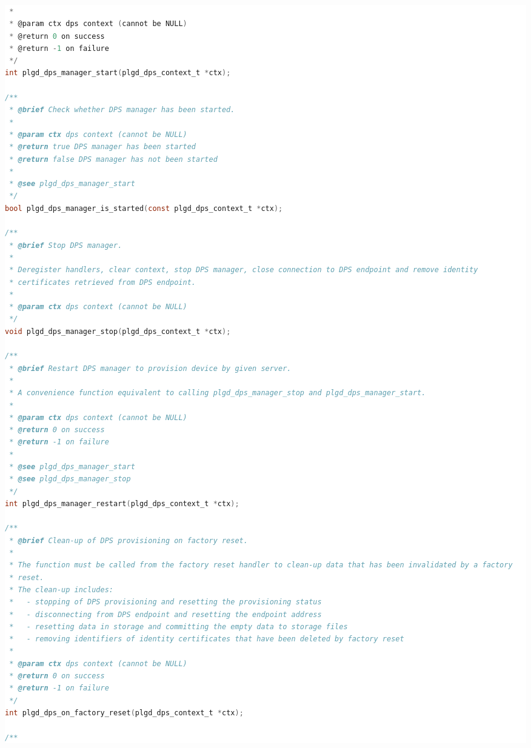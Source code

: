 ```C
 *
 * @param ctx dps context (cannot be NULL)
 * @return 0 on success
 * @return -1 on failure
 */
int plgd_dps_manager_start(plgd_dps_context_t *ctx);

/**
 * @brief Check whether DPS manager has been started.
 *
 * @param ctx dps context (cannot be NULL)
 * @return true DPS manager has been started
 * @return false DPS manager has not been started
 *
 * @see plgd_dps_manager_start
 */
bool plgd_dps_manager_is_started(const plgd_dps_context_t *ctx);

/**
 * @brief Stop DPS manager.
 *
 * Deregister handlers, clear context, stop DPS manager, close connection to DPS endpoint and remove identity
 * certificates retrieved from DPS endpoint.
 *
 * @param ctx dps context (cannot be NULL)
 */
void plgd_dps_manager_stop(plgd_dps_context_t *ctx);

/**
 * @brief Restart DPS manager to provision device by given server.
 *
 * A convenience function equivalent to calling plgd_dps_manager_stop and plgd_dps_manager_start.
 *
 * @param ctx dps context (cannot be NULL)
 * @return 0 on success
 * @return -1 on failure
 *
 * @see plgd_dps_manager_start
 * @see plgd_dps_manager_stop
 */
int plgd_dps_manager_restart(plgd_dps_context_t *ctx);

/**
 * @brief Clean-up of DPS provisioning on factory reset.
 *
 * The function must be called from the factory reset handler to clean-up data that has been invalidated by a factory
 * reset.
 * The clean-up includes:
 *   - stopping of DPS provisioning and resetting the provisioning status
 *   - disconnecting from DPS endpoint and resetting the endpoint address
 *   - resetting data in storage and committing the empty data to storage files
 *   - removing identifiers of identity certificates that have been deleted by factory reset
 *
 * @param ctx dps context (cannot be NULL)
 * @return 0 on success
 * @return -1 on failure
 */
int plgd_dps_on_factory_reset(plgd_dps_context_t *ctx);

/**
```